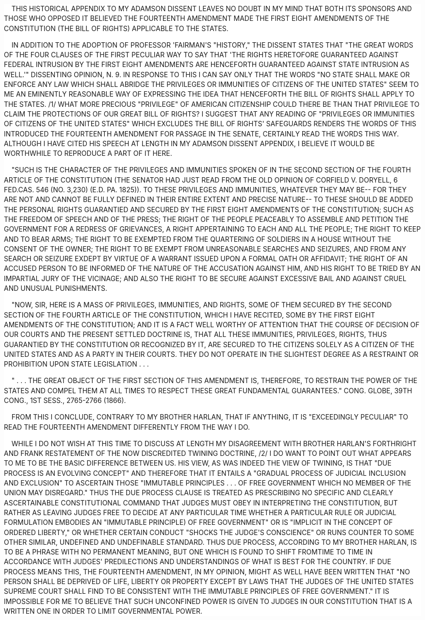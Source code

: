     THIS HISTORICAL APPENDIX TO MY ADAMSON DISSENT LEAVES NO DOUBT IN MY MIND THAT BOTH ITS SPONSORS AND THOSE WHO OPPOSED IT BELIEVED THE FOURTEENTH AMENDMENT MADE THE FIRST EIGHT AMENDMENTS OF THE CONSTITUTION (THE BILL OF RIGHTS) APPLICABLE TO THE STATES.

    IN ADDITION TO THE ADOPTION OF PROFESSOR 'FAIRMAN'S "HISTORY," THE DISSENT STATES THAT "THE GREAT WORDS OF THE FOUR CLAUSES OF THE FIRST PECULIAR WAY TO SAY THAT 'THE RIGHTS HERETOFORE GUARANTEED AGAINST FEDERAL INTRUSION BY THE FIRST EIGHT AMENDMENTS ARE HENCEFORTH GUARANTEED AGAINST STATE INTRUSION AS WELL.'"  DISSENTING OPINION, N. 9.  IN RESPONSE TO THIS I CAN SAY ONLY THAT THE WORDS "NO STATE SHALL MAKE OR ENFORCE ANY LAW WHICH SHALL ABRIDGE THE PRIVILEGES OR IMMUNITIES OF CITIZENS OF THE UNITED STATES" SEEM TO ME AN EMINENTLY REASONABLE WAY OF EXPRESSING THE IDEA THAT HENCEFORTH THE BILL OF RIGHTS SHALL APPLY TO THE STATES.  /1/  WHAT MORE PRECIOUS "PRIVILEGE" OF AMERICAN CITIZENSHIP COULD THERE BE THAN THAT PRIVILEGE TO CLAIM THE PROTECTIONS OF OUR GREAT BILL OF RIGHTS?  I SUGGEST THAT ANY READING OF "PRIVILEGES OR IMMUNITIES OF CITIZENS OF THE UNITED STATES" WHICH EXCLUDES THE BILL OF RIGHTS' SAFEGUARDS RENDERS THE WORDS OF THIS INTRODUCED THE FOURTEENTH AMENDMENT FOR PASSAGE IN THE SENATE, CERTAINLY READ THE WORDS THIS WAY.  ALTHOUGH I HAVE CITED HIS SPEECH AT LENGTH IN MY ADAMSON DISSENT APPENDIX, I BELIEVE IT WOULD BE WORTHWHILE TO REPRODUCE A PART OF IT HERE.

    "SUCH IS THE CHARACTER OF THE PRIVILEGES AND IMMUNITIES SPOKEN OF IN THE SECOND SECTION OF THE FOURTH ARTICLE OF THE CONSTITUTION (THE SENATOR HAD JUST READ FROM THE OLD OPINION OF CORFIELD V. DORYELL, 6 FED.CAS.  546 (NO. 3,230) (E.D. PA. 1825)).  TO THESE PRIVILEGES AND IMMUNITIES, WHATEVER THEY MAY BE-- FOR THEY ARE NOT AND CANNOT BE FULLY DEFINED IN THEIR ENTIRE EXTENT AND PRECISE NATURE-- TO THESE SHOULD BE ADDED THE PERSONAL RIGHTS GUARANTIED AND SECURED BY THE FIRST EIGHT AMENDMENTS OF THE CONSTITUTION; SUCH AS THE FREEDOM OF SPEECH AND OF THE PRESS; THE RIGHT OF THE PEOPLE PEACEABLY TO ASSEMBLE AND PETITION THE GOVERNMENT FOR A REDRESS OF GRIEVANCES, A RIGHT APPERTAINING TO EACH AND ALL THE PEOPLE; THE RIGHT TO KEEP AND TO BEAR ARMS; THE RIGHT TO BE EXEMPTED FROM THE QUARTERING OF SOLDIERS IN A HOUSE WITHOUT THE CONSENT OF THE OWNER; THE RIGHT TO BE EXEMPT FROM UNREASONABLE SEARCHES AND SEIZURES, AND FROM ANY SEARCH OR SEIZURE EXDEPT BY VIRTUE OF A WARRANT ISSUED UPON A FORMAL OATH OR AFFIDAVIT; THE RIGHT OF AN ACCUSED PERSON TO BE INFORMED OF THE NATURE OF THE ACCUSATION AGAINST HIM, AND HIS RIGHT TO BE TRIED BY AN IMPARTIAL JURY OF THE VICINAGE; AND ALSO THE RIGHT TO BE SECURE AGAINST EXCESSIVE BAIL AND AGAINST CRUEL AND UNUSUAL PUNISHMENTS.

    "NOW, SIR, HERE IS A MASS OF PRIVILEGES, IMMUNITIES, AND RIGHTS, SOME OF THEM SECURED BY THE SECOND SECTION OF THE FOURTH ARTICLE OF THE CONSTITUTION, WHICH I HAVE RECITED, SOME BY THE FIRST EIGHT AMENDMENTS OF THE CONSTITUTION; AND IT IS A FACT WELL WORTHY OF ATTENTION THAT THE COURSE OF DECISION OF OUR COURTS AND THE PRESENT SETTLED DOCTRINE IS, THAT ALL THESE IMMUNITIES, PRIVILEGES, RIGHTS, THUS GUARANTIED BY THE CONSTITUTION OR RECOGNIZED BY IT, ARE SECURED TO THE CITIZENS SOLELY AS A CITIZEN OF THE UNITED STATES AND AS A PARTY IN THEIR COURTS.  THEY DO NOT OPERATE IN THE SLIGHTEST DEGREE AS A RESTRAINT OR PROHIBITION UPON STATE LEGISLATION . . .

    " . . . THE GREAT OBJECT OF THE FIRST SECTION OF THIS AMENDMENT IS, THEREFORE, TO RESTRAIN THE POWER OF THE STATES AND COMPEL THEM AT ALL TIMES TO RESPECT THESE GREAT FUNDAMENTAL GUARANTEES."  CONG. GLOBE, 39TH CONG., 1ST SESS., 2765-2766 (1866).

    FROM THIS I CONCLUDE, CONTRARY TO MY BROTHER HARLAN, THAT IF ANYTHING, IT IS "EXCEEDINGLY PECULIAR" TO READ THE FOURTEENTH AMENDMENT DIFFERENTLY FROM THE WAY I DO.

    WHILE I DO NOT WISH AT THIS TIME TO DISCUSS AT LENGTH MY DISAGREEMENT WITH BROTHER HARLAN'S FORTHRIGHT AND FRANK RESTATEMENT OF THE NOW DISCREDITED TWINING DOCTRINE, /2/  I DO WANT TO POINT OUT WHAT APPEARS TO ME TO BE THE BASIC DIFFERENCE BETWEEN US.  HIS VIEW, AS WAS INDEED THE VIEW OF TWINING, IS THAT "DUE PROCESS IS AN EVOLVING CONCEPT" AND THEREFORE THAT IT ENTAILS A "GRADUAL PROCESS OF JUDICIAL INCLUSION AND EXCLUSION" TO ASCERTAIN THOSE "IMMUTABLE PRINCIPLES . . . OF FREE GOVERNMENT WHICH NO MEMBER OF THE UNION MAY DISREGARD."  THUS THE DUE PROCESS CLAUSE IS TREATED AS PRESCRIBING NO SPECIFIC AND CLEARLY ASCERTAINABLE CONSTITUTIONAL COMMAND THAT JUDGES MUST OBEY IN INTERPRETING THE CONSTITUTION, BUT RATHER AS LEAVING JUDGES FREE TO DECIDE AT ANY PARTICULAR TIME WHETHER A PARTICULAR RULE OR JUDICIAL FORMULATION EMBODIES AN "IMMUTABLE PRINCIPLE) OF FREE GOVERNMENT" OR IS "IMPLICIT IN THE CONCEPT OF ORDERED LIBERTY," OR WHETHER CERTAIN CONDUCT "SHOCKS THE JUDGE'S CONSCIENCE" OR RUNS COUNTER TO SOME OTHER SIMILAR, UNDEFINED AND UNDEFINABLE STANDARD.  THUS DUE PROCESS, ACCORDING TO MY BROTHER HARLAN, IS TO BE A PHRASE WITH NO PERMANENT MEANING, BUT ONE WHICH IS FOUND TO SHIFT FROMTIME TO TIME IN ACCORDANCE WITH JUDGES' PREDILECTIONS AND UNDERSTANDINGS OF WHAT IS BEST FOR THE COUNTRY.  IF DUE PROCESS MEANS THIS, THE FOURTEENTH AMENDMENT, IN MY OPINION, MIGHT AS WELL HAVE BEEN WRITTEN THAT "NO PERSON SHALL BE DEPRIVED OF LIFE, LIBERTY OR PROPERTY EXCEPT BY LAWS THAT THE JUDGES OF THE UNITED STATES SUPREME COURT SHALL FIND TO BE CONSISTENT WITH THE IMMUTABLE PRINCIPLES OF FREE GOVERNMENT."  IT IS IMPOSSIBLE FOR ME TO BELIEVE THAT SUCH UNCONFINED POWER IS GIVEN TO JUDGES IN OUR CONSTITUTION THAT IS A WRITTEN ONE IN ORDER TO LIMIT GOVERNMENTAL POWER.
